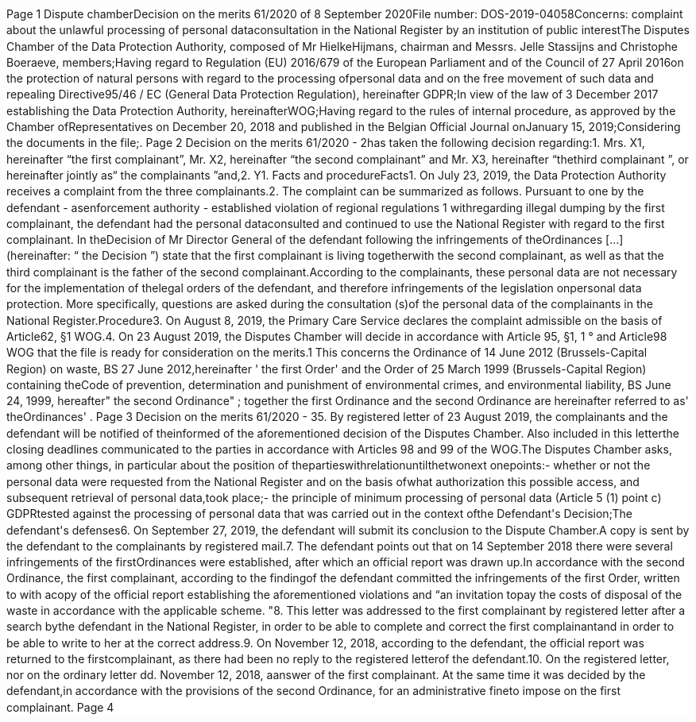 Page 1
Dispute chamberDecision on the merits 61/2020 of 8 September 2020File number: DOS-2019-04058Concerns: complaint about the unlawful processing of personal dataconsultation in the National Register by an institution of public interestThe Disputes Chamber of the Data Protection Authority, composed of Mr HielkeHijmans, chairman and Messrs. Jelle Stassijns and Christophe Boeraeve, members;Having regard to Regulation (EU) 2016/679 of the European Parliament and of the Council of 27 April 2016on the protection of natural persons with regard to the processing ofpersonal data and on the free movement of such data and repealing Directive95/46 / EC (General Data Protection Regulation), hereinafter GDPR;In view of the law of 3 December 2017 establishing the Data Protection Authority, hereinafterWOG;Having regard to the rules of internal procedure, as approved by the Chamber ofRepresentatives on December 20, 2018 and published in the Belgian Official Journal onJanuary 15, 2019;Considering the documents in the file;.
Page 2
Decision on the merits 61/2020 - 2has taken the following decision regarding:1. Mrs. X1, hereinafter “the first complainant”, Mr. X2, hereinafter “the second complainant” and Mr. X3, hereinafter “thethird complainant ”, or hereinafter jointly as“ the complainants ”and,2. Y1. Facts and procedureFacts1. On July 23, 2019, the Data Protection Authority receives a complaint from the three complainants.2. The complaint can be summarized as follows. Pursuant to one by the defendant - asenforcement authority - established violation of regional regulations 1 withregarding illegal dumping by the first complainant, the defendant had the personal dataconsulted and continued to use the National Register with regard to the first complainant. In theDecision of Mr Director General of the defendant following the infringements of theOrdinances \[…\] (hereinafter: “ the Decision ”) state that the first complainant is living togetherwith the second complainant, as well as that the third complainant is the father of the second complainant.According to the complainants, these personal data are not necessary for the implementation of thelegal orders of the defendant, and therefore infringements of the legislation onpersonal data protection. More specifically, questions are asked during the consultation (s)of the personal data of the complainants in the National Register.Procedure3. On August 8, 2019, the Primary Care Service declares the complaint admissible on the basis of Article62, §1 WOG.4. On 23 August 2019, the Disputes Chamber will decide in accordance with Article 95, §1, 1 ° and Article98 WOG that the file is ready for consideration on the merits.1 This concerns the Ordinance of 14 June 2012 (Brussels-Capital Region) on waste, BS 27 June 2012,hereinafter ' the first Order' and the Order of 25 March 1999 (Brussels-Capital Region) containing theCode of prevention, determination and punishment of environmental crimes, and environmental liability, BS June 24, 1999, hereafter" the second Ordinance" ; together the first Ordinance and the second Ordinance are hereinafter referred to as' theOrdinances' .
Page 3
Decision on the merits 61/2020 - 35. By registered letter of 23 August 2019, the complainants and the defendant will be notified of theinformed of the aforementioned decision of the Disputes Chamber. Also included in this letterthe closing deadlines communicated to the parties in accordance with Articles 98 and 99 of the WOG.The Disputes Chamber asks, among other things, in particular about the position of thepartieswithrelationuntilthetwonext onepoints:- whether or not the personal data were requested from the National Register and on the basis ofwhat authorization this possible access, and subsequent retrieval of personal data,took place;- the principle of minimum processing of personal data (Article 5 (1) point c) GDPRtested against the processing of personal data that was carried out in the context ofthe Defendant's Decision;The defendant's defenses6. On September 27, 2019, the defendant will submit its conclusion to the Dispute Chamber.A copy is sent by the defendant to the complainants by registered mail.7. The defendant points out that on 14 September 2018 there were several infringements of the firstOrdinances were established, after which an official report was drawn up.In accordance with the second Ordinance, the first complainant, according to the findingof the defendant committed the infringements of the first Order, written to with acopy of the official report establishing the aforementioned violations and “an invitation topay the costs of disposal of the waste in accordance with the applicable scheme. "8. This letter was addressed to the first complainant by registered letter after a search bythe defendant in the National Register, in order to be able to complete and correct the first complainantand in order to be able to write to her at the correct address.9. On November 12, 2018, according to the defendant, the official report was returned to the firstcomplainant, as there had been no reply to the registered letterof the defendant.10. On the registered letter, nor on the ordinary letter dd. November 12, 2018, aanswer of the first complainant. At the same time it was decided by the defendant,in accordance with the provisions of the second Ordinance, for an administrative fineto impose on the first complainant.
Page 4
